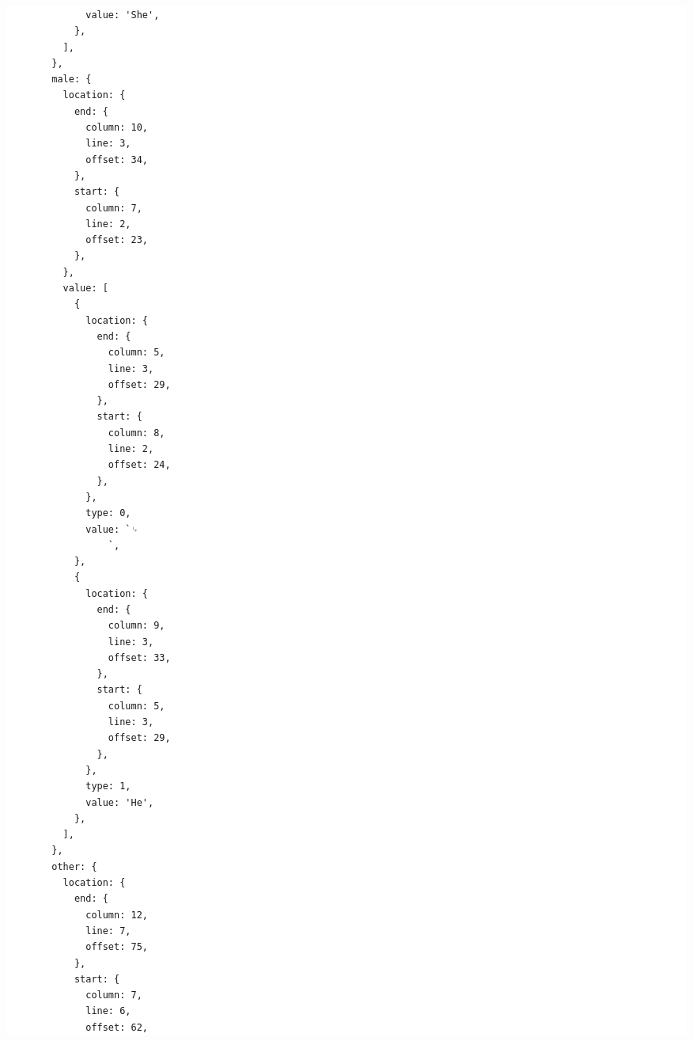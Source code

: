                   value: 'She',
                },
              ],
            },
            male: {
              location: {
                end: {
                  column: 10,
                  line: 3,
                  offset: 34,
                },
                start: {
                  column: 7,
                  line: 2,
                  offset: 23,
                },
              },
              value: [
                {
                  location: {
                    end: {
                      column: 5,
                      line: 3,
                      offset: 29,
                    },
                    start: {
                      column: 8,
                      line: 2,
                      offset: 24,
                    },
                  },
                  type: 0,
                  value: `␊
                      `,
                },
                {
                  location: {
                    end: {
                      column: 9,
                      line: 3,
                      offset: 33,
                    },
                    start: {
                      column: 5,
                      line: 3,
                      offset: 29,
                    },
                  },
                  type: 1,
                  value: 'He',
                },
              ],
            },
            other: {
              location: {
                end: {
                  column: 12,
                  line: 7,
                  offset: 75,
                },
                start: {
                  column: 7,
                  line: 6,
                  offset: 62,